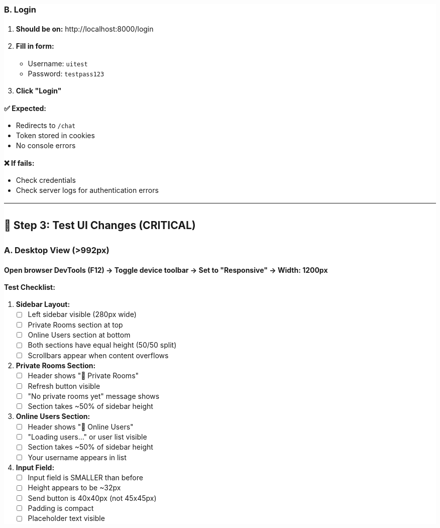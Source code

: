 
### **B. Login**

1. **Should be on:** http://localhost:8000/login

2. **Fill in form:**
   - Username: `uitest`
   - Password: `testpass123`

3. **Click "Login"**

**✅ Expected:**
- Redirects to `/chat`
- Token stored in cookies
- No console errors

**❌ If fails:**
- Check credentials
- Check server logs for authentication errors

---

## 🎨 **Step 3: Test UI Changes (CRITICAL)**

### **A. Desktop View (>992px)**

**Open browser DevTools (F12) → Toggle device toolbar → Set to "Responsive" → Width: 1200px**

**Test Checklist:**

1. **Sidebar Layout:**
   - [ ] Left sidebar visible (280px wide)
   - [ ] Private Rooms section at top
   - [ ] Online Users section at bottom
   - [ ] Both sections have equal height (50/50 split)
   - [ ] Scrollbars appear when content overflows

2. **Private Rooms Section:**
   - [ ] Header shows "💬 Private Rooms"
   - [ ] Refresh button visible
   - [ ] "No private rooms yet" message shows
   - [ ] Section takes ~50% of sidebar height

3. **Online Users Section:**
   - [ ] Header shows "👥 Online Users"
   - [ ] "Loading users..." or user list visible
   - [ ] Section takes ~50% of sidebar height
   - [ ] Your username appears in list

4. **Input Field:**
   - [ ] Input field is SMALLER than before
   - [ ] Height appears to be ~32px
   - [ ] Send button is 40x40px (not 45x45px)
   - [ ] Padding is compact
   - [ ] Placeholder text visible
